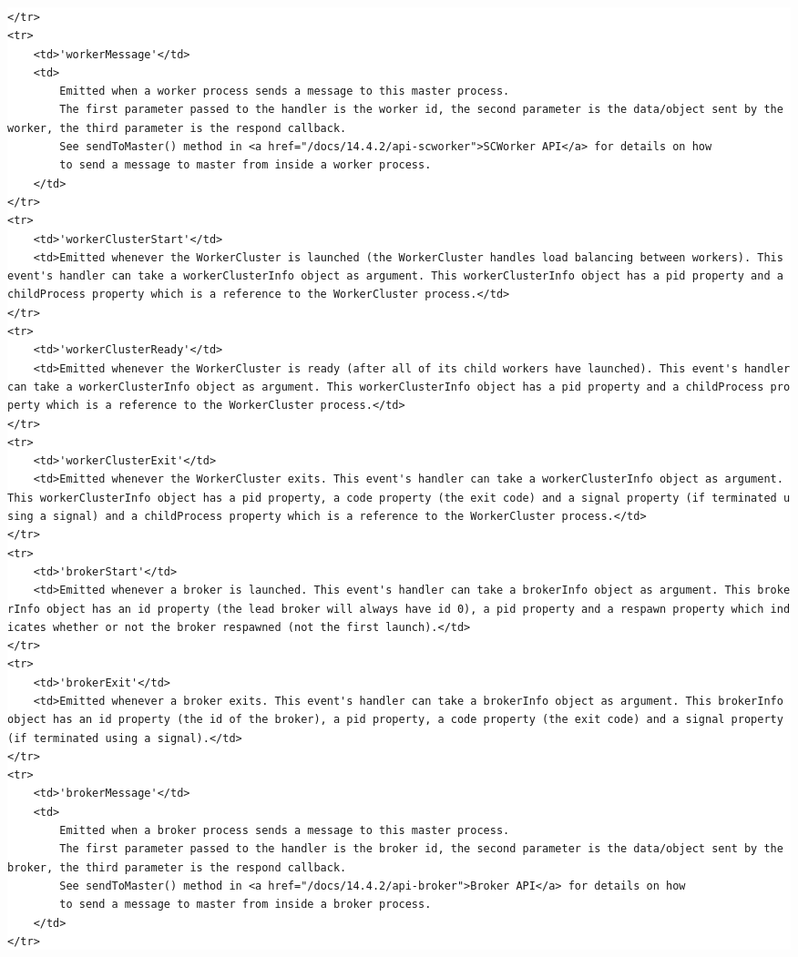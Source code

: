    </tr>
    <tr>
        <td>'workerMessage'</td>
        <td>
            Emitted when a worker process sends a message to this master process.
            The first parameter passed to the handler is the worker id, the second parameter is the data/object sent by the worker, the third parameter is the respond callback.
            See sendToMaster() method in <a href="/docs/14.4.2/api-scworker">SCWorker API</a> for details on how
            to send a message to master from inside a worker process.
        </td>
    </tr>
    <tr>
        <td>'workerClusterStart'</td>
        <td>Emitted whenever the WorkerCluster is launched (the WorkerCluster handles load balancing between workers). This event's handler can take a workerClusterInfo object as argument. This workerClusterInfo object has a pid property and a childProcess property which is a reference to the WorkerCluster process.</td>
    </tr>
    <tr>
        <td>'workerClusterReady'</td>
        <td>Emitted whenever the WorkerCluster is ready (after all of its child workers have launched). This event's handler can take a workerClusterInfo object as argument. This workerClusterInfo object has a pid property and a childProcess property which is a reference to the WorkerCluster process.</td>
    </tr>
    <tr>
        <td>'workerClusterExit'</td>
        <td>Emitted whenever the WorkerCluster exits. This event's handler can take a workerClusterInfo object as argument. This workerClusterInfo object has a pid property, a code property (the exit code) and a signal property (if terminated using a signal) and a childProcess property which is a reference to the WorkerCluster process.</td>
    </tr>
    <tr>
        <td>'brokerStart'</td>
        <td>Emitted whenever a broker is launched. This event's handler can take a brokerInfo object as argument. This brokerInfo object has an id property (the lead broker will always have id 0), a pid property and a respawn property which indicates whether or not the broker respawned (not the first launch).</td>
    </tr>
    <tr>
        <td>'brokerExit'</td>
        <td>Emitted whenever a broker exits. This event's handler can take a brokerInfo object as argument. This brokerInfo object has an id property (the id of the broker), a pid property, a code property (the exit code) and a signal property (if terminated using a signal).</td>
    </tr>
    <tr>
        <td>'brokerMessage'</td>
        <td>
            Emitted when a broker process sends a message to this master process.
            The first parameter passed to the handler is the broker id, the second parameter is the data/object sent by the broker, the third parameter is the respond callback.
            See sendToMaster() method in <a href="/docs/14.4.2/api-broker">Broker API</a> for details on how
            to send a message to master from inside a broker process.
        </td>
    </tr>
</table>
